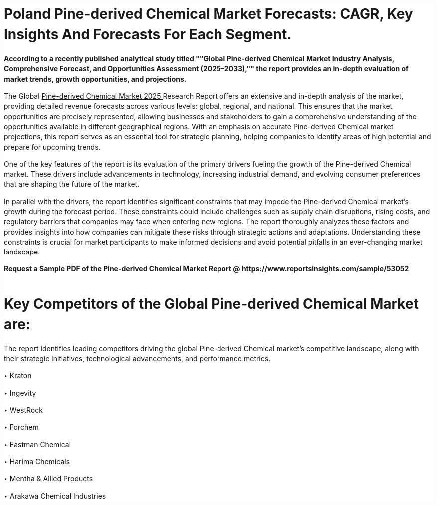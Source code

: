 # Poland Pine-derived Chemical Market Forecasts: CAGR, Key Insights And Forecasts For Each Segment.

<strong>According to a recently published analytical study titled ""Global Pine-derived Chemical Market Industry Analysis, Comprehensive Forecast, and Opportunities Assessment (2025–2033),"" the report provides an in-depth evaluation of market trends, growth opportunities, and projections.</strong>

 The Global <a href=https://www.reportsinsights.com/sample/53052>Pine-derived Chemical Market 2025 </a> Research Report offers an extensive and in-depth analysis of the market, providing detailed revenue forecasts across various levels: global, regional, and national. This ensures that the market opportunities are precisely represented, allowing businesses and stakeholders to gain a comprehensive understanding of the opportunities available in different geographical regions. With an emphasis on accurate Pine-derived Chemical market projections, this report serves as an essential tool for strategic planning, helping companies to identify areas of high potential and prepare for upcoming trends.

One of the key features of the report is its evaluation of the primary drivers fueling the growth of the Pine-derived Chemical market. These drivers include advancements in technology, increasing industrial demand, and evolving consumer preferences that are shaping the future of the market. 

In parallel with the drivers, the report identifies significant constraints that may impede the Pine-derived Chemical market’s growth during the forecast period. These constraints could include challenges such as supply chain disruptions, rising costs, and regulatory barriers that companies may face when entering new regions. The report thoroughly analyzes these factors and provides insights into how companies can mitigate these risks through strategic actions and adaptations. Understanding these constraints is crucial for market participants to make informed decisions and avoid potential pitfalls in an ever-changing market landscape.

<strong>Request a Sample PDF of the Pine-derived Chemical Market Report </strong><strong>@<a href=https://www.reportsinsights.com/sample/53052> https://www.reportsinsights.com/sample/53052</a></strong></font>

# <strong>Key Competitors of the Global Pine-derived Chemical Market are:</strong>

The report identifies leading competitors driving the global Pine-derived Chemical market’s competitive landscape, along with their strategic initiatives, technological advancements, and performance metrics.

‣ Kraton

‣ Ingevity

‣ WestRock

‣ Forchem

‣ Eastman Chemical

‣ Harima Chemicals

‣ Mentha & Allied Products

‣ Arakawa Chemical Industries
